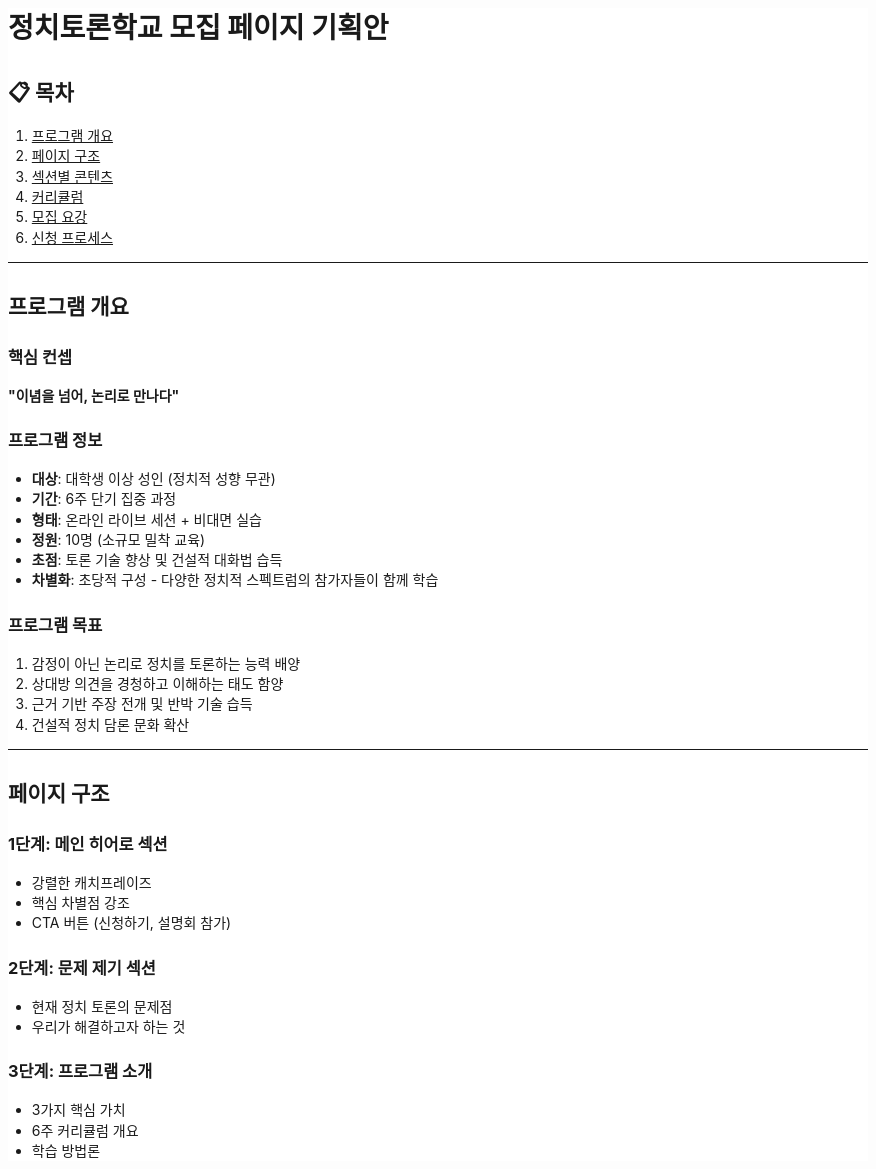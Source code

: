 # 정치토론학교 모집 페이지 기획안

## 📋 목차
1. [프로그램 개요](#프로그램-개요)
2. [페이지 구조](#페이지-구조)
3. [섹션별 콘텐츠](#섹션별-콘텐츠)
4. [커리큘럼](#커리큘럼)
5. [모집 요강](#모집-요강)
6. [신청 프로세스](#신청-프로세스)

---

## 프로그램 개요

### 핵심 컨셉
**"이념을 넘어, 논리로 만나다"**

### 프로그램 정보
- **대상**: 대학생 이상 성인 (정치적 성향 무관)
- **기간**: 6주 단기 집중 과정
- **형태**: 온라인 라이브 세션 + 비대면 실습
- **정원**: 10명 (소규모 밀착 교육)
- **초점**: 토론 기술 향상 및 건설적 대화법 습득
- **차별화**: 초당적 구성 - 다양한 정치적 스펙트럼의 참가자들이 함께 학습

### 프로그램 목표
1. 감정이 아닌 논리로 정치를 토론하는 능력 배양
2. 상대방 의견을 경청하고 이해하는 태도 함양
3. 근거 기반 주장 전개 및 반박 기술 습득
4. 건설적 정치 담론 문화 확산

---

## 페이지 구조

### 1단계: 메인 히어로 섹션
- 강렬한 캐치프레이즈
- 핵심 차별점 강조
- CTA 버튼 (신청하기, 설명회 참가)

### 2단계: 문제 제기 섹션
- 현재 정치 토론의 문제점
- 우리가 해결하고자 하는 것

### 3단계: 프로그램 소개
- 3가지 핵심 가치
- 6주 커리큘럼 개요
- 학습 방법론
